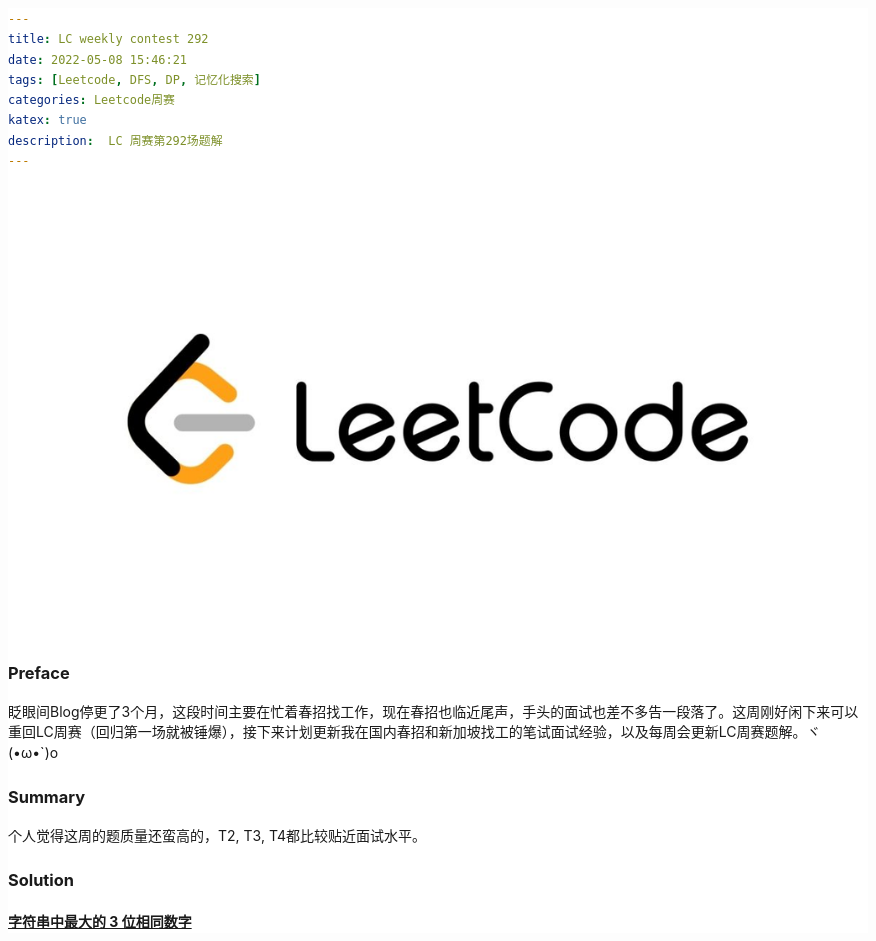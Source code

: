 ```yaml
---
title: LC weekly contest 292
date: 2022-05-08 15:46:21
tags: [Leetcode, DFS, DP, 记忆化搜索]
categories: Leetcode周赛
katex: true
description:  LC 周赛第292场题解
---
```


![LC](/images/Leetcode.jpg)




### **Preface**

眨眼间Blog停更了3个月，这段时间主要在忙着春招找工作，现在春招也临近尾声，手头的面试也差不多告一段落了。这周刚好闲下来可以重回LC周赛（回归第一场就被锤爆），接下来计划更新我在国内春招和新加坡找工的笔试面试经验，以及每周会更新LC周赛题解。ヾ(•ω•`)o

### **Summary**

个人觉得这周的题质量还蛮高的，T2, T3, T4都比较贴近面试水平。

###  **Solution**

#### [字符串中最大的 3 位相同数字](https://leetcode.cn/problems/largest-3-same-digit-number-in-string/)
